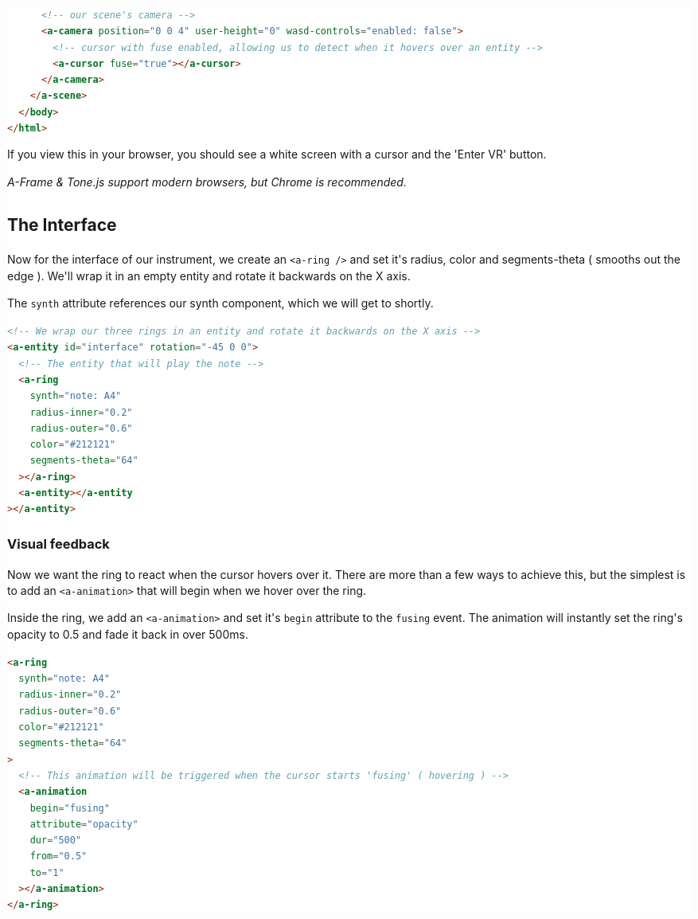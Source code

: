```html
      <!-- our scene's camera -->
      <a-camera position="0 0 4" user-height="0" wasd-controls="enabled: false">
        <!-- cursor with fuse enabled, allowing us to detect when it hovers over an entity -->
        <a-cursor fuse="true"></a-cursor>
      </a-camera>
    </a-scene>
  </body>
</html>
```

If you view this in your browser, you should see a white screen with a cursor and the 'Enter VR' button.

_A-Frame & Tone.js support modern browsers, but Chrome is recommended._

## The Interface

Now for the interface of our instrument, we create an `<a-ring />` and set it's radius, color and segments-theta ( smooths out the edge ). We'll wrap it in an empty entity and rotate it backwards on the X axis.

The `synth` attribute references our synth component, which we will get to shortly.

```html
<!-- We wrap our three rings in an entity and rotate it backwards on the X axis -->
<a-entity id="interface" rotation="-45 0 0">
  <!-- The entity that will play the note -->
  <a-ring
    synth="note: A4"
    radius-inner="0.2"
    radius-outer="0.6"
    color="#212121"
    segments-theta="64"
  ></a-ring>
  <a-entity></a-entity
></a-entity>
```

### Visual feedback

Now we want the ring to react when the cursor hovers over it. There are more than a few ways to achieve this, but the simplest is to add an `<a-animation>` that will begin when we hover over the ring.

Inside the ring, we add an `<a-animation>` and set it's `begin` attribute to the `fusing` event. The animation will instantly set the ring's opacity to 0.5 and fade it back in over 500ms.

```html
<a-ring
  synth="note: A4"
  radius-inner="0.2"
  radius-outer="0.6"
  color="#212121"
  segments-theta="64"
>
  <!-- This animation will be triggered when the cursor starts 'fusing' ( hovering ) -->
  <a-animation
    begin="fusing"
    attribute="opacity"
    dur="500"
    from="0.5"
    to="1"
  ></a-animation>
</a-ring>
```

